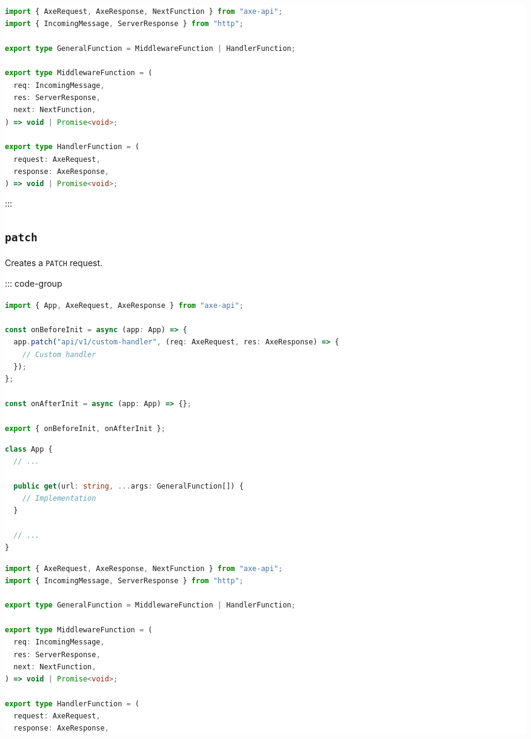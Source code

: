 ```ts [Types]
import { AxeRequest, AxeResponse, NextFunction } from "axe-api";
import { IncomingMessage, ServerResponse } from "http";

export type GeneralFunction = MiddlewareFunction | HandlerFunction;

export type MiddlewareFunction = (
  req: IncomingMessage,
  res: ServerResponse,
  next: NextFunction,
) => void | Promise<void>;

export type HandlerFunction = (
  request: AxeRequest,
  response: AxeResponse,
) => void | Promise<void>;
```

:::

## `patch`

Creates a `PATCH` request.

::: code-group

```ts [app/v1/init.ts]
import { App, AxeRequest, AxeResponse } from "axe-api";

const onBeforeInit = async (app: App) => {
  app.patch("api/v1/custom-handler", (req: AxeRequest, res: AxeResponse) => {
    // Custom handler
  });
};

const onAfterInit = async (app: App) => {};

export { onBeforeInit, onAfterInit };
```

```ts [App Reference]
class App {
  // ...

  public get(url: string, ...args: GeneralFunction[]) {
    // Implementation
  }

  // ...
}
```

```ts [Types]
import { AxeRequest, AxeResponse, NextFunction } from "axe-api";
import { IncomingMessage, ServerResponse } from "http";

export type GeneralFunction = MiddlewareFunction | HandlerFunction;

export type MiddlewareFunction = (
  req: IncomingMessage,
  res: ServerResponse,
  next: NextFunction,
) => void | Promise<void>;

export type HandlerFunction = (
  request: AxeRequest,
  response: AxeResponse,
```